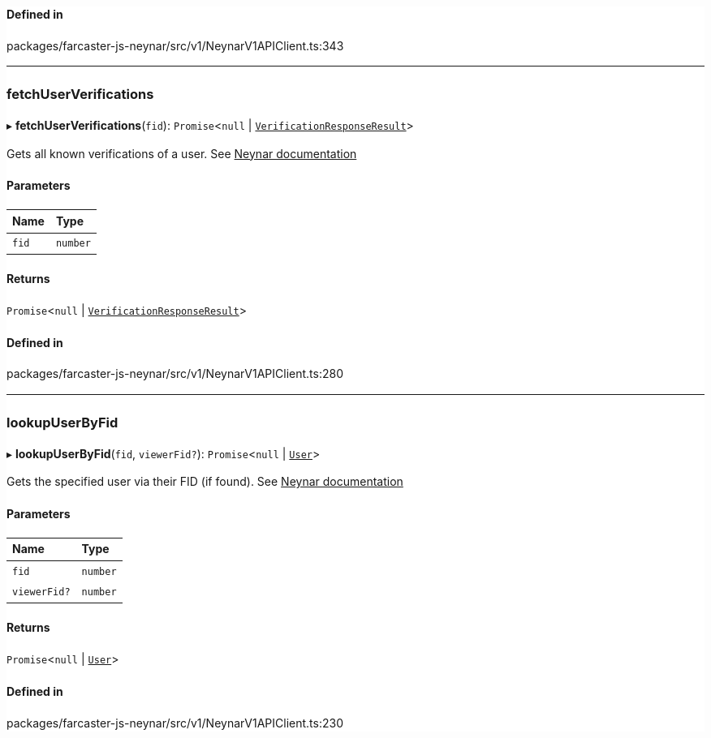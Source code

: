 #### Defined in

packages/farcaster-js-neynar/src/v1/NeynarV1APIClient.ts:343

___

### fetchUserVerifications

▸ **fetchUserVerifications**(`fid`): `Promise`<``null`` \| [`VerificationResponseResult`](../interfaces/v1.VerificationResponseResult.md)\>

Gets all known verifications of a user. See [Neynar documentation](https://docs.neynar.com/reference/get-user-verifications)

#### Parameters

| Name | Type |
| :------ | :------ |
| `fid` | `number` |

#### Returns

`Promise`<``null`` \| [`VerificationResponseResult`](../interfaces/v1.VerificationResponseResult.md)\>

#### Defined in

packages/farcaster-js-neynar/src/v1/NeynarV1APIClient.ts:280

___

### lookupUserByFid

▸ **lookupUserByFid**(`fid`, `viewerFid?`): `Promise`<``null`` \| [`User`](../interfaces/v1.User.md)\>

Gets the specified user via their FID (if found). See [Neynar documentation](https://docs.neynar.com/reference/get-user-information-by-fid)

#### Parameters

| Name | Type |
| :------ | :------ |
| `fid` | `number` |
| `viewerFid?` | `number` |

#### Returns

`Promise`<``null`` \| [`User`](../interfaces/v1.User.md)\>

#### Defined in

packages/farcaster-js-neynar/src/v1/NeynarV1APIClient.ts:230
